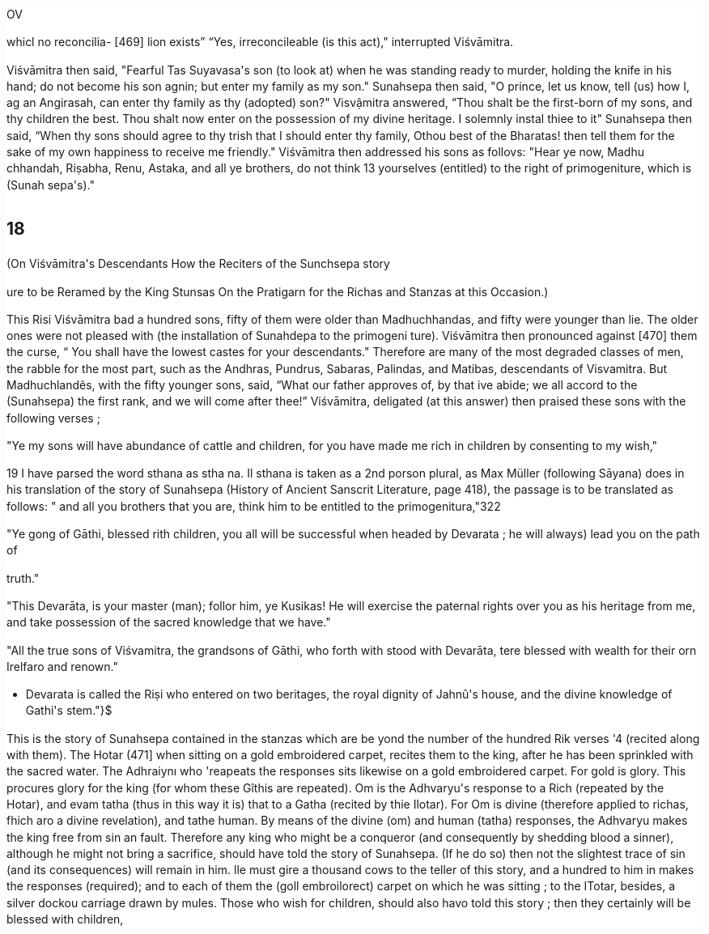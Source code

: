 OV 

whicl no reconcilia- [469] lion exists” “Yes, irreconcileable (is this act)," interrupted Viśvāmitra. 

Viśvāmitra then said, "Fearful Tas Suyavasa's son (to look at) when he was standing ready to murder, holding the knife in his hand; do not become his son agnin; but enter my family as my son." Sunahsepa then said, "O prince, let us know, tell (us) how I, ag an Angirasah, can enter thy family as thy (adopted) son?" Visvậmitra answered, “Thou shalt be the first-born of my sons, and thy children the best. Thou shalt now enter on the possession of my divine heritage. I solemnly instal thiee to it" Sunahsepa then said, “When thy sons should agree to thy trish that I should enter thy family, Othou best of the Bharatas! then tell them for the sake of my own happiness to receive me friendly." Viśvāmitra then addressed his sons as follovs: "Hear ye now, Madhu chhandah, Riṣabha, Renu, Astaka, and all ye brothers, do not think 13 yourselves (entitled) to the right of primogeniture, which is (Sunah sepa's)." 

## 18
(On Viśvāmitra's Descendants How the Reciters of the Sunchsepa story 

ure to be Reramed by the King Stunsas On the Pratigarn for the Richas and Stanzas at this Occasion.) 

This Risi Viśvāmitra bad a hundred sons, fifty of them were older than Madhuchhandas, and fifty were younger than lie. The older ones were not pleased with (the installation of Sunahdepa to the primogeni ture). Viśvāmitra then pronounced against [470] them the curse, “ You shall have the lowest castes for your descendants." Therefore are many of the most degraded classes of men, the rabble for the most part, such as the Andhras, Pundrus, Sabaras, Palindas, and Matibas, descendants of Visvamitra. But Madhuchlandês, with the fifty younger sons, said, “What our father approves of, by that ive abide; we all accord to the (Sunahsepa) the first rank, and we will come after thee!” Viśvāmitra, deligated (at this answer) then praised these sons with the following verses ; 

"Ye my sons will have abundance of cattle and children, for you have made me rich in children by consenting to my wish," 

19 I have parsed the word sthana as stha na. Il sthana is taken as a 2nd porson plural, as Max Müller (following Sāyana) does in his translation of the story of Sunahsepa (History of Ancient Sanscrit Literature, page 418), the passage is to be translated as follows: " and all you brothers that you are, think him to be entitled to the primogenitura,"322 

"Ye gong of Gāthi, blessed rith children, you all will be successful when headed by Devarata ; he will always) lead you on the path of 

truth." 

"This Devarāta, is your master (man); follor him, ye Kusikas! He will exercise the paternal rights over you as his heritage from me, and take possession of the sacred knowledge that we have." 

"All the true sons of Viśvamitra, the grandsons of Gāthi, who forth with stood with Devarāta, tere blessed with wealth for their orn Irelfaro and renown." 

* Devarata is called the Riṣi who entered on two beritages, the royal dignity of Jahnû's house, and the divine knowledge of Gathi's stem."}$ 

This is the story of Sunahsepa contained in the stanzas which are be yond the number of the hundred Rik verses '4 (recited along with them). The Hotar (471] when sitting on a gold embroidered carpet, recites them to the king, after he has been sprinkled with the sacred water. The Adhraiynı who 'reapeats the responses sits likewise on a gold embroidered carpet. For gold is glory. This procures glory for the king (for whom these Gîthis are repeated). Om is the Adhvaryu's response to a Rich (repeated by the Hotar), and evam tatha (thus in this way it is) that to a Gatha (recited by thie Ilotar). For Om is divine (therefore applied to richas, fhich aro a divine revelation), and tathe human. By means of the divine (om) and human (tatha) responses, the Adhvaryu makes the king free from sin an fault. Therefore any king who might be a conqueror (and consequently by shedding blood a sinner), although he might not bring a sacrifice, should have told the story of Sunahsepa. (If he do so) then not the slightest trace of sin (and its consequences) will remain in him. lle must gire a thousand cows to the teller of this story, and a hundred to him in makes the responses (required); and to each of them the (goll embroilorect) carpet on which he was sitting ; to the ITotar, besides, a silver dockou carriage drawn by mules. Those who wish for children, should also havo told this story ; then they certainly will be blessed with children, 
